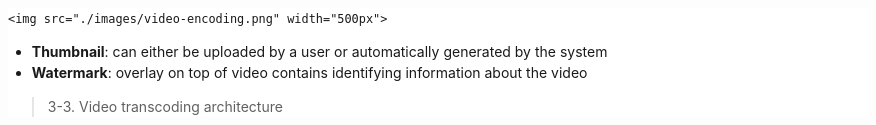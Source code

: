     <img src="./images/video-encoding.png" width="500px">
</div>

- **Thumbnail**: can either be uploaded by a user or automatically generated by the system
- **Watermark**: overlay on top of video contains identifying information about the video

> 3-3. Video transcoding architecture
<div align="center">